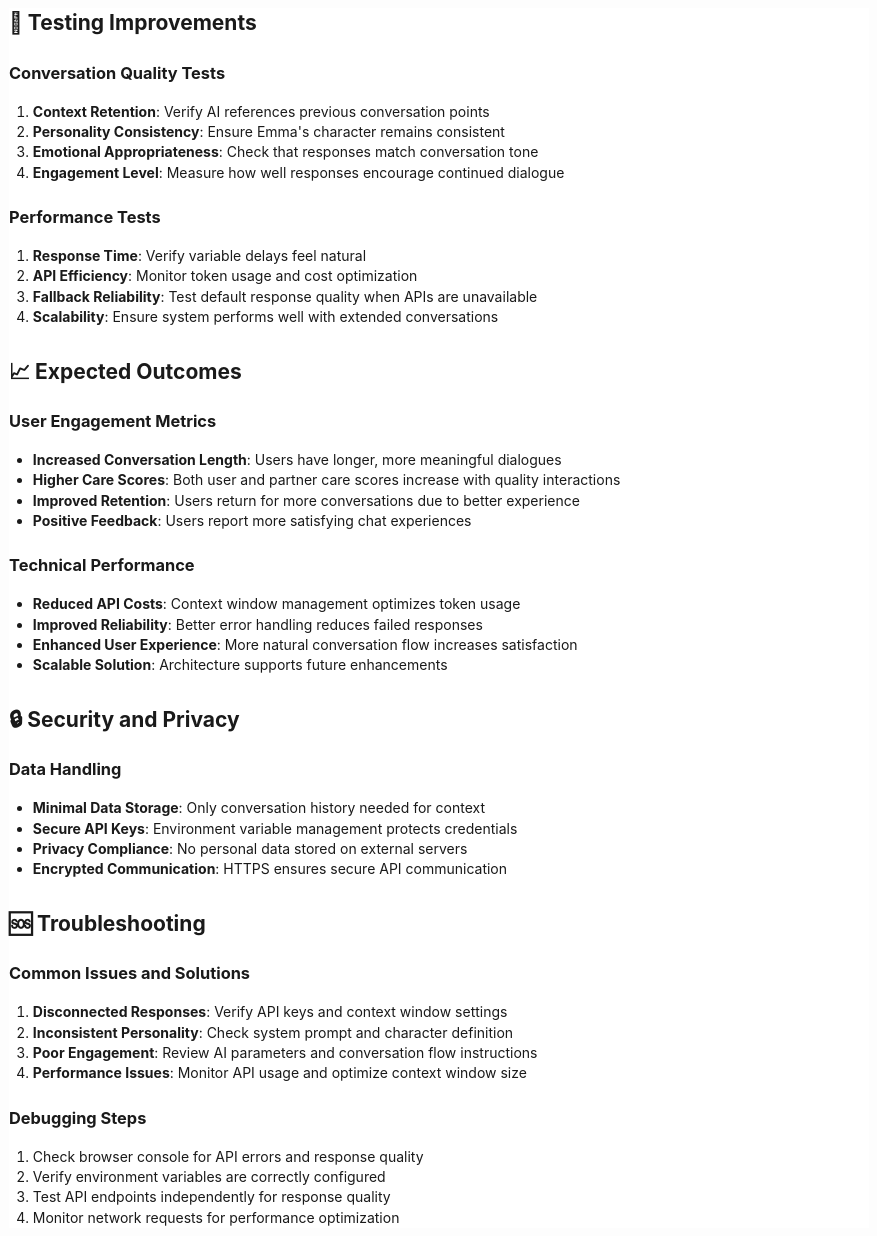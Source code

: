 ## 🧪 Testing Improvements

### Conversation Quality Tests
1. **Context Retention**: Verify AI references previous conversation points
2. **Personality Consistency**: Ensure Emma's character remains consistent
3. **Emotional Appropriateness**: Check that responses match conversation tone
4. **Engagement Level**: Measure how well responses encourage continued dialogue

### Performance Tests
1. **Response Time**: Verify variable delays feel natural
2. **API Efficiency**: Monitor token usage and cost optimization
3. **Fallback Reliability**: Test default response quality when APIs are unavailable
4. **Scalability**: Ensure system performs well with extended conversations

## 📈 Expected Outcomes

### User Engagement Metrics
- **Increased Conversation Length**: Users have longer, more meaningful dialogues
- **Higher Care Scores**: Both user and partner care scores increase with quality interactions
- **Improved Retention**: Users return for more conversations due to better experience
- **Positive Feedback**: Users report more satisfying chat experiences

### Technical Performance
- **Reduced API Costs**: Context window management optimizes token usage
- **Improved Reliability**: Better error handling reduces failed responses
- **Enhanced User Experience**: More natural conversation flow increases satisfaction
- **Scalable Solution**: Architecture supports future enhancements

## 🔒 Security and Privacy

### Data Handling
- **Minimal Data Storage**: Only conversation history needed for context
- **Secure API Keys**: Environment variable management protects credentials
- **Privacy Compliance**: No personal data stored on external servers
- **Encrypted Communication**: HTTPS ensures secure API communication

## 🆘 Troubleshooting

### Common Issues and Solutions
1. **Disconnected Responses**: Verify API keys and context window settings
2. **Inconsistent Personality**: Check system prompt and character definition
3. **Poor Engagement**: Review AI parameters and conversation flow instructions
4. **Performance Issues**: Monitor API usage and optimize context window size

### Debugging Steps
1. Check browser console for API errors and response quality
2. Verify environment variables are correctly configured
3. Test API endpoints independently for response quality
4. Monitor network requests for performance optimization
